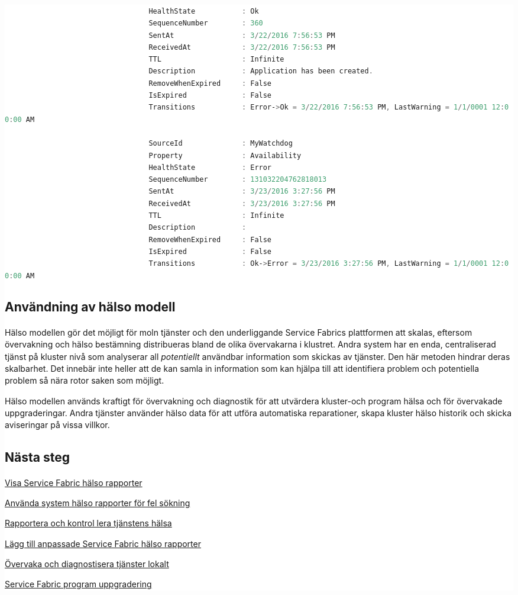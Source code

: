 ```powershell
                                  HealthState           : Ok
                                  SequenceNumber        : 360
                                  SentAt                : 3/22/2016 7:56:53 PM
                                  ReceivedAt            : 3/22/2016 7:56:53 PM
                                  TTL                   : Infinite
                                  Description           : Application has been created.
                                  RemoveWhenExpired     : False
                                  IsExpired             : False
                                  Transitions           : Error->Ok = 3/22/2016 7:56:53 PM, LastWarning = 1/1/0001 12:00:00 AM

                                  SourceId              : MyWatchdog
                                  Property              : Availability
                                  HealthState           : Error
                                  SequenceNumber        : 131032204762818013
                                  SentAt                : 3/23/2016 3:27:56 PM
                                  ReceivedAt            : 3/23/2016 3:27:56 PM
                                  TTL                   : Infinite
                                  Description           :
                                  RemoveWhenExpired     : False
                                  IsExpired             : False
                                  Transitions           : Ok->Error = 3/23/2016 3:27:56 PM, LastWarning = 1/1/0001 12:00:00 AM
```

## <a name="health-model-usage"></a>Användning av hälso modell
Hälso modellen gör det möjligt för moln tjänster och den underliggande Service Fabrics plattformen att skalas, eftersom övervakning och hälso bestämning distribueras bland de olika övervakarna i klustret.
Andra system har en enda, centraliserad tjänst på kluster nivå som analyserar all *potentiellt* användbar information som skickas av tjänster. Den här metoden hindrar deras skalbarhet. Det innebär inte heller att de kan samla in information som kan hjälpa till att identifiera problem och potentiella problem så nära rotor saken som möjligt.

Hälso modellen används kraftigt för övervakning och diagnostik för att utvärdera kluster-och program hälsa och för övervakade uppgraderingar. Andra tjänster använder hälso data för att utföra automatiska reparationer, skapa kluster hälso historik och skicka aviseringar på vissa villkor.

## <a name="next-steps"></a>Nästa steg
[Visa Service Fabric hälso rapporter](service-fabric-view-entities-aggregated-health.md)

[Använda system hälso rapporter för fel sökning](service-fabric-understand-and-troubleshoot-with-system-health-reports.md)

[Rapportera och kontrol lera tjänstens hälsa](service-fabric-diagnostics-how-to-report-and-check-service-health.md)

[Lägg till anpassade Service Fabric hälso rapporter](service-fabric-report-health.md)

[Övervaka och diagnostisera tjänster lokalt](service-fabric-diagnostics-how-to-monitor-and-diagnose-services-locally.md)

[Service Fabric program uppgradering](service-fabric-application-upgrade.md)

